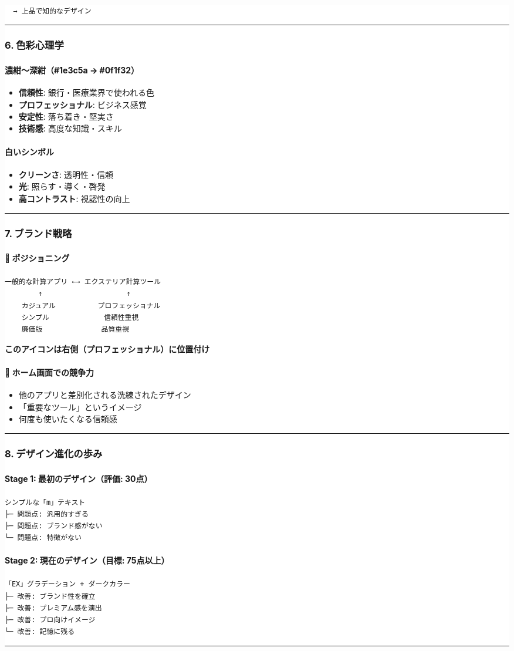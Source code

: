 ```
  → 上品で知的なデザイン
```

---

### 6. **色彩心理学**

#### 濃紺〜深紺（#1e3c5a → #0f1f32）
- **信頼性**: 銀行・医療業界で使われる色
- **プロフェッショナル**: ビジネス感覚
- **安定性**: 落ち着き・堅実さ
- **技術感**: 高度な知識・スキル

#### 白いシンボル
- **クリーンさ**: 透明性・信頼
- **光**: 照らす・導く・啓発
- **高コントラスト**: 視認性の向上

---

### 7. **ブランド戦略**

#### 🎯 ポジショニング
```
一般的な計算アプリ ←→ エクステリア計算ツール
        ↑                    ↑
    カジュアル          プロフェッショナル
    シンプル             信頼性重視
    廉価版              品質重視
```

**このアイコンは右側（プロフェッショナル）に位置付け**

#### 📱 ホーム画面での競争力
- 他のアプリと差別化される洗練されたデザイン
- 「重要なツール」というイメージ
- 何度も使いたくなる信頼感

---

### 8. **デザイン進化の歩み**

#### Stage 1: 最初のデザイン（評価: 30点）
```
シンプルな「m」テキスト
├─ 問題点: 汎用的すぎる
├─ 問題点: ブランド感がない
└─ 問題点: 特徴がない
```

#### Stage 2: 現在のデザイン（目標: 75点以上）
```
「EX」グラデーション + ダークカラー
├─ 改善: ブランド性を確立
├─ 改善: プレミアム感を演出
├─ 改善: プロ向けイメージ
└─ 改善: 記憶に残る
```

---